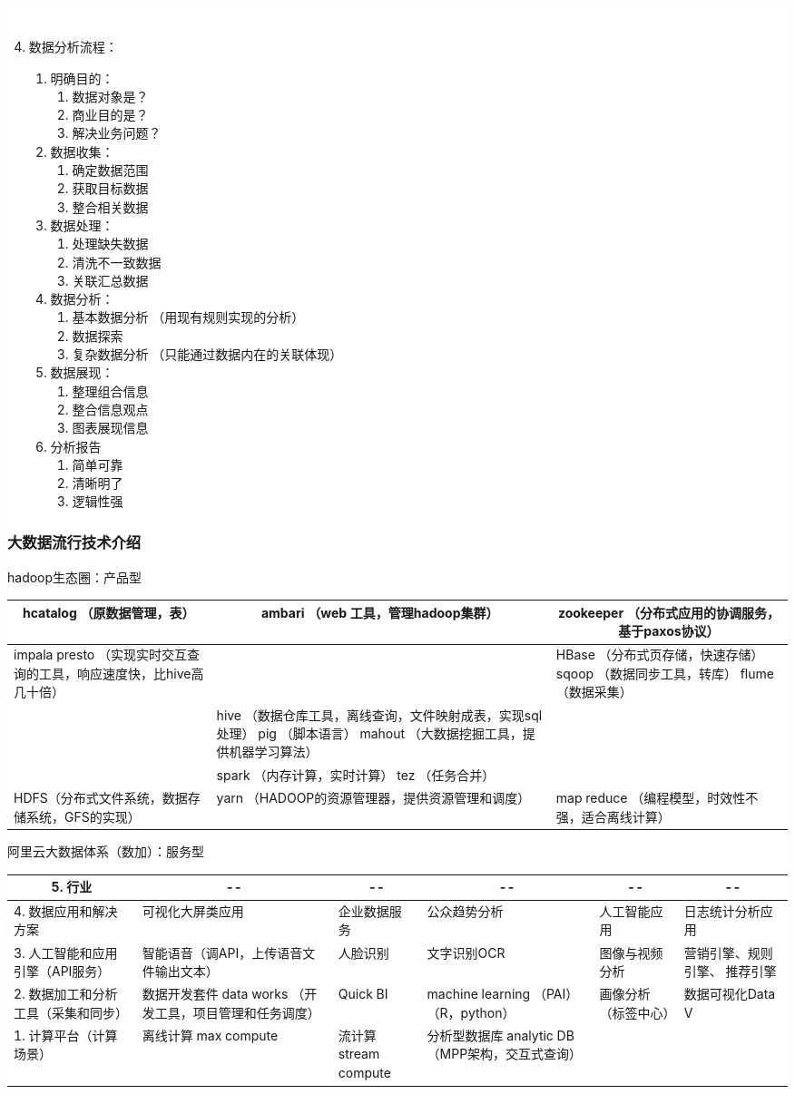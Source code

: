    ​

4. 数据分析流程：

   1. 明确目的：
      1. 数据对象是？
      2. 商业目的是？
      3. 解决业务问题？
   2. 数据收集：
      1. 确定数据范围
      2. 获取目标数据
      3. 整合相关数据
   3. 数据处理：
      1. 处理缺失数据
      2. 清洗不一致数据
      3. 关联汇总数据
   4. 数据分析：
      1. 基本数据分析 （用现有规则实现的分析）
      2. 数据探索
      3. 复杂数据分析 （只能通过数据内在的关联体现）
   5. 数据展现：
      1. 整理组合信息
      2. 整合信息观点
      3. 图表展现信息
   6. 分析报告
      1. 简单可靠
      2. 清晰明了
      3. 逻辑性强

### 大数据流行技术介绍

hadoop生态圈：产品型

| hcatalog （原数据管理，表）                       | ambari （web 工具，管理hadoop集群）               | zookeeper （分布式应用的协调服务，基于paxos协议）         |
| ---------------------------------------- | ---------------------------------------- | ---------------------------------------- |
| impala presto （实现实时交互查询的工具，响应速度快，比hive高几十倍） |                                          | HBase （分布式页存储，快速存储） sqoop （数据同步工具，转库） flume （数据采集） |
|                                          | hive （数据仓库工具，离线查询，文件映射成表，实现sql处理） pig （脚本语言） mahout （大数据挖掘工具，提供机器学习算法） |                                          |
|                                          | spark （内存计算，实时计算） tez （任务合并）             |                                          |
| HDFS（分布式文件系统，数据存储系统，GFS的实现）              | yarn （HADOOP的资源管理器，提供资源管理和调度）            | map reduce （编程模型，时效性不强，适合离线计算）           |

阿里云大数据体系（数加）：服务型

| 5. 行业               | --                                 | --                 | --                               | --          | --              |
| ------------------- | ---------------------------------- | ------------------ | -------------------------------- | ----------- | --------------- |
| 4. 数据应用和解决方案        | 可视化大屏类应用                           | 企业数据服务             | 公众趋势分析                           | 人工智能应用      | 日志统计分析应用        |
| 3. 人工智能和应用引擎（API服务） | 智能语音（调API，上传语音文件输出文本）              | 人脸识别               | 文字识别OCR                          | 图像与视频分析     | 营销引擎、规则引擎、 推荐引擎 |
| 2. 数据加工和分析工具（采集和同步） | 数据开发套件 data works （开发工具，项目管理和任务调度） | Quick BI           | machine learning （PAI）（R，python） | 画像分析 （标签中心） | 数据可视化Data V     |
| 1. 计算平台（计算场景）       | 离线计算 max compute                   | 流计算 stream compute | 分析型数据库 analytic DB （MPP架构，交互式查询） |             |                 |
